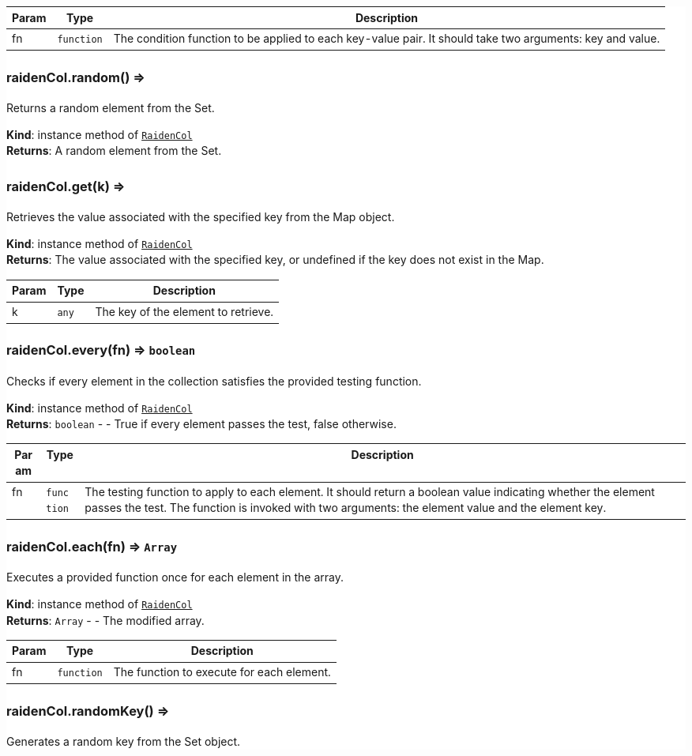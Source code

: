 | Param | Type | Description |
| --- | --- | --- |
| fn | <code>function</code> | The condition function to be applied to each key-value pair.                       It should take two arguments: key and value. |

<a name="RaidenCol+random"></a>

### raidenCol.random() ⇒
Returns a random element from the Set.

**Kind**: instance method of [<code>RaidenCol</code>](#RaidenCol)  
**Returns**: A random element from the Set.  
<a name="RaidenCol+get"></a>

### raidenCol.get(k) ⇒
Retrieves the value associated with the specified key from the Map object.

**Kind**: instance method of [<code>RaidenCol</code>](#RaidenCol)  
**Returns**: The value associated with the specified key, or undefined if the key does not exist in the Map.  

| Param | Type | Description |
| --- | --- | --- |
| k | <code>any</code> | The key of the element to retrieve. |

<a name="RaidenCol+every"></a>

### raidenCol.every(fn) ⇒ <code>boolean</code>
Checks if every element in the collection satisfies the provided testing function.

**Kind**: instance method of [<code>RaidenCol</code>](#RaidenCol)  
**Returns**: <code>boolean</code> - - True if every element passes the test, false otherwise.  

| Param | Type | Description |
| --- | --- | --- |
| fn | <code>function</code> | The testing function to apply to each element.                       It should return a boolean value indicating whether the element passes the test.                       The function is invoked with two arguments: the element value and the element key. |

<a name="RaidenCol+each"></a>

### raidenCol.each(fn) ⇒ <code>Array</code>
Executes a provided function once for each element in the array.

**Kind**: instance method of [<code>RaidenCol</code>](#RaidenCol)  
**Returns**: <code>Array</code> - - The modified array.  

| Param | Type | Description |
| --- | --- | --- |
| fn | <code>function</code> | The function to execute for each element. |

<a name="RaidenCol+randomKey"></a>

### raidenCol.randomKey() ⇒
Generates a random key from the Set object.
